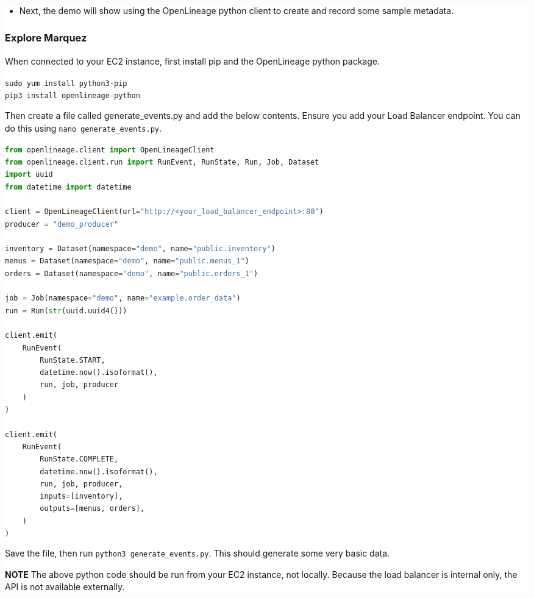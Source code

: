 * Next, the demo will show using the OpenLineage python client to create and record some sample metadata. 


### Explore Marquez

When connected to your EC2 instance, first install pip and the OpenLineage python package. 

```
sudo yum install python3-pip
pip3 install openlineage-python
```

Then create a file called generate_events.py and add the below contents. Ensure you add your Load Balancer endpoint. You can do this using ```nano generate_events.py```.

```python
from openlineage.client import OpenLineageClient
from openlineage.client.run import RunEvent, RunState, Run, Job, Dataset
import uuid
from datetime import datetime

client = OpenLineageClient(url="http://<your_load_balancer_endpoint>:80")
producer = "demo_producer"

inventory = Dataset(namespace="demo", name="public.inventory")
menus = Dataset(namespace="demo", name="public.menus_1")
orders = Dataset(namespace="demo", name="public.orders_1")

job = Job(namespace="demo", name="example.order_data")
run = Run(str(uuid.uuid4()))

client.emit(
    RunEvent(
        RunState.START,
        datetime.now().isoformat(),
        run, job, producer
    )
)

client.emit(
    RunEvent(
        RunState.COMPLETE,
        datetime.now().isoformat(),
        run, job, producer,
        inputs=[inventory],
        outputs=[menus, orders],
    )
)
```

Save the file, then run ```python3 generate_events.py```. This should generate some very basic data. 

**NOTE** The above python code should be run from your EC2 instance, not locally. Because the load balancer is internal only, the API is not available externally. 
